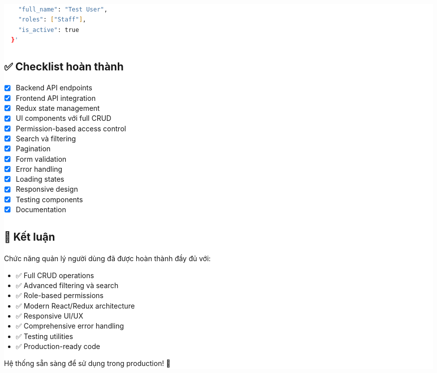```bash
    "full_name": "Test User",
    "roles": ["Staff"],
    "is_active": true
  }'
```

## ✅ Checklist hoàn thành

- [x] Backend API endpoints
- [x] Frontend API integration
- [x] Redux state management
- [x] UI components với full CRUD
- [x] Permission-based access control
- [x] Search và filtering
- [x] Pagination
- [x] Form validation
- [x] Error handling
- [x] Loading states
- [x] Responsive design
- [x] Testing components
- [x] Documentation

## 🎉 Kết luận

Chức năng quản lý người dùng đã được hoàn thành đầy đủ với:

- ✅ Full CRUD operations
- ✅ Advanced filtering và search
- ✅ Role-based permissions
- ✅ Modern React/Redux architecture
- ✅ Responsive UI/UX
- ✅ Comprehensive error handling
- ✅ Testing utilities
- ✅ Production-ready code

Hệ thống sẵn sàng để sử dụng trong production! 🚀
